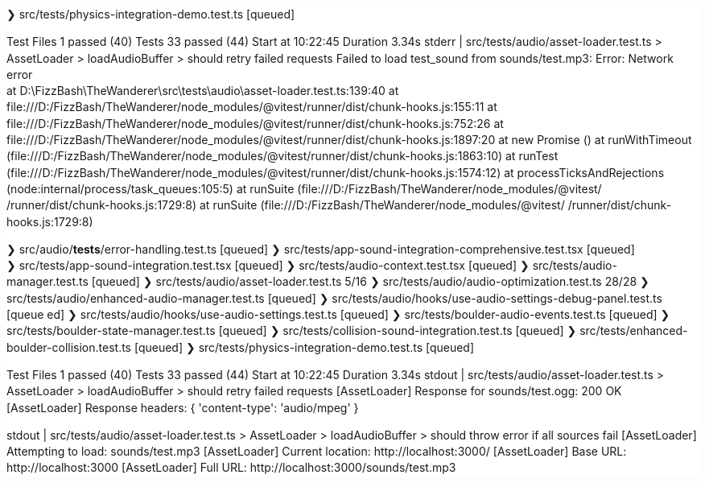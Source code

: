  ❯ src/tests/physics-integration-demo.test.ts [queued]

 Test Files 1 passed (40)
      Tests 33 passed (44)
   Start at 10:22:45
   Duration 3.34s
stderr | src/tests/audio/asset-loader.test.ts > AssetLoader > loadAudioBuffer > should retry failed requests
Failed to load test_sound from sounds/test.mp3: Error: Network error  
    at D:\FizzBash\TheWanderer\src\tests\audio\asset-loader.test.ts:139:40
    at file:///D:/FizzBash/TheWanderer/node_modules/@vitest/runner/dist/chunk-hooks.js:155:11
    at file:///D:/FizzBash/TheWanderer/node_modules/@vitest/runner/dist/chunk-hooks.js:752:26
    at file:///D:/FizzBash/TheWanderer/node_modules/@vitest/runner/dist/chunk-hooks.js:1897:20
    at new Promise (<anonymous>)
    at runWithTimeout (file:///D:/FizzBash/TheWanderer/node_modules/@vitest/runner/dist/chunk-hooks.js:1863:10)
    at runTest (file:///D:/FizzBash/TheWanderer/node_modules/@vitest/runner/dist/chunk-hooks.js:1574:12)
    at processTicksAndRejections (node:internal/process/task_queues:105:5)
    at runSuite (file:///D:/FizzBash/TheWanderer/node_modules/@vitest/
/runner/dist/chunk-hooks.js:1729:8)
    at runSuite (file:///D:/FizzBash/TheWanderer/node_modules/@vitest/
/runner/dist/chunk-hooks.js:1729:8)


 ❯ src/audio/__tests__/error-handling.test.ts [queued]
 ❯ src/tests/app-sound-integration-comprehensive.test.tsx [queued]    
 ❯ src/tests/app-sound-integration.test.tsx [queued]
 ❯ src/tests/audio-context.test.tsx [queued]
 ❯ src/tests/audio-manager.test.ts [queued]
 ❯ src/tests/audio/asset-loader.test.ts 5/16
 ❯ src/tests/audio/audio-optimization.test.ts 28/28
 ❯ src/tests/audio/enhanced-audio-manager.test.ts [queued]
 ❯ src/tests/audio/hooks/use-audio-settings-debug-panel.test.ts [queue
ed]
 ❯ src/tests/audio/hooks/use-audio-settings.test.ts [queued]
 ❯ src/tests/boulder-audio-events.test.ts [queued]
 ❯ src/tests/boulder-state-manager.test.ts [queued]
 ❯ src/tests/collision-sound-integration.test.ts [queued]
 ❯ src/tests/enhanced-boulder-collision.test.ts [queued]
 ❯ src/tests/physics-integration-demo.test.ts [queued]

 Test Files 1 passed (40)
      Tests 33 passed (44)
   Start at 10:22:45
   Duration 3.34s
stdout | src/tests/audio/asset-loader.test.ts > AssetLoader > loadAudioBuffer > should retry failed requests
[AssetLoader] Response for sounds/test.ogg: 200 OK
[AssetLoader] Response headers: { 'content-type': 'audio/mpeg' }      

stdout | src/tests/audio/asset-loader.test.ts > AssetLoader > loadAudioBuffer > should throw error if all sources fail
[AssetLoader] Attempting to load: sounds/test.mp3
[AssetLoader] Current location: http://localhost:3000/
[AssetLoader] Base URL: http://localhost:3000
[AssetLoader] Full URL: http://localhost:3000/sounds/test.mp3
